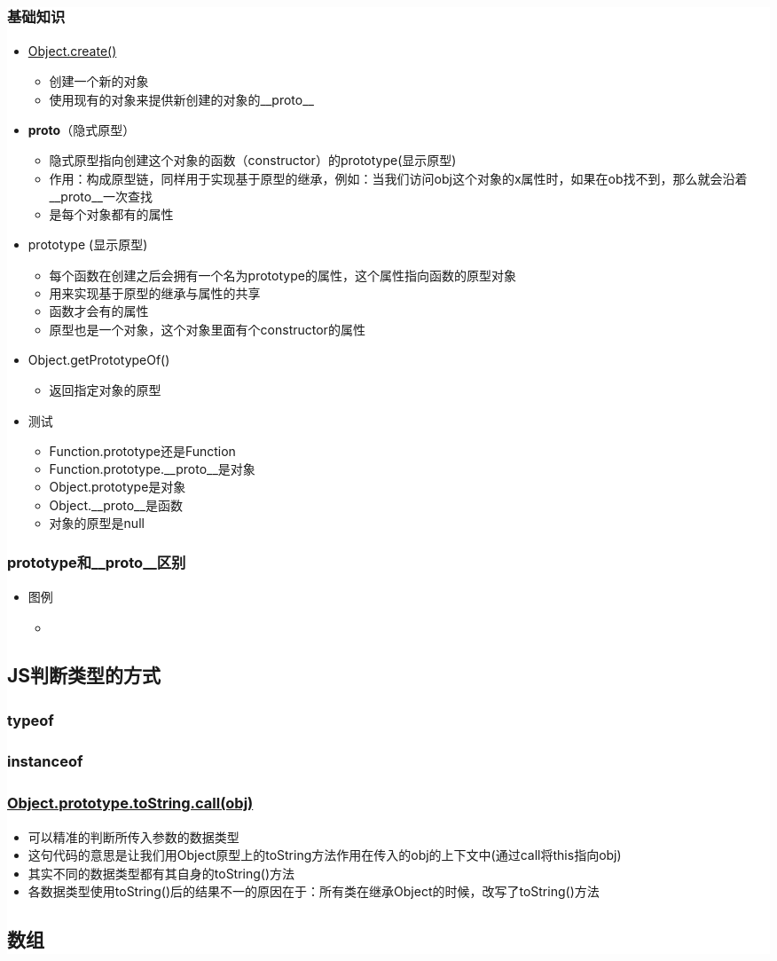 ### 基础知识

- [Object.create()](https://developer.mozilla.org/zh-CN/docs/Web/JavaScript/Reference/Global_Objects/Object/create)

	- 创建一个新的对象
	- 使用现有的对象来提供新创建的对象的__proto__

- __proto__（隐式原型）

	- 隐式原型指向创建这个对象的函数（constructor）的prototype(显示原型)
	- 作用：构成原型链，同样用于实现基于原型的继承，例如：当我们访问obj这个对象的x属性时，如果在ob找不到，那么就会沿着__proto__一次查找
	- 是每个对象都有的属性

- prototype (显示原型)

	- 每个函数在创建之后会拥有一个名为prototype的属性，这个属性指向函数的原型对象
	- 用来实现基于原型的继承与属性的共享
	- 函数才会有的属性
	- 原型也是一个对象，这个对象里面有个constructor的属性

- Object.getPrototypeOf()

	- 返回指定对象的原型

- 测试

	- Function.prototype还是Function
	- Function.prototype.__proto__是对象
	- Object.prototype是对象
	- Object.__proto__是函数
	- 对象的原型是null

### prototype和__proto__区别

- 图例

	- 

## JS判断类型的方式

### typeof

### instanceof

### [Object.prototype.toString.call(obj)](https://blog.csdn.net/hanyanshuo/article/details/104620122)

- 可以精准的判断所传入参数的数据类型
- 这句代码的意思是让我们用Object原型上的toString方法作用在传入的obj的上下文中(通过call将this指向obj)
- 其实不同的数据类型都有其自身的toString()方法
- 各数据类型使用toString()后的结果不一的原因在于：所有类在继承Object的时候，改写了toString()方法

## 数组
